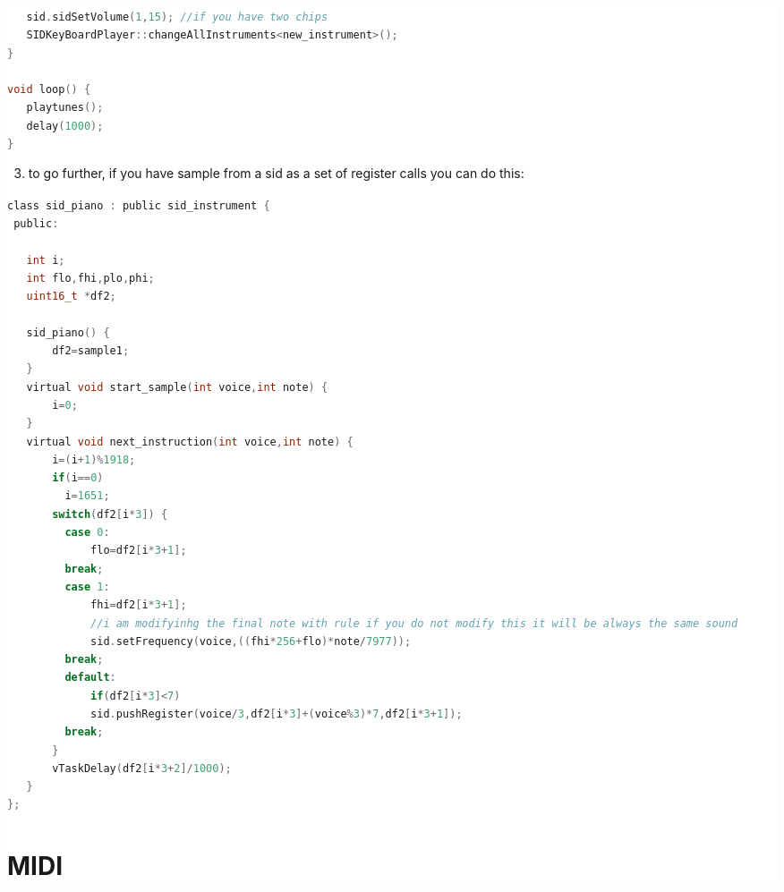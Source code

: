  ```C
    sid.sidSetVolume(1,15); //if you have two chips
    SIDKeyBoardPlayer::changeAllInstruments<new_instrument>();
}

void loop() {
    playtunes();
    delay(1000);
}
```

 3) to go further, if you have sample from a sid as a set of register calls you can do this:

 ```C
class sid_piano : public sid_instrument {
  public:

    int i;
    int flo,fhi,plo,phi;
    uint16_t *df2;

    sid_piano() {
        df2=sample1;
    }
    virtual void start_sample(int voice,int note) {
        i=0;
    }
    virtual void next_instruction(int voice,int note) {
        i=(i+1)%1918;
        if(i==0)
          i=1651;
        switch(df2[i*3]) {
          case 0:
              flo=df2[i*3+1];
          break;
          case 1:
              fhi=df2[i*3+1];
              //i am modifyinhg the final note with rule if you do not modify this it will be always the same sound
              sid.setFrequency(voice,((fhi*256+flo)*note/7977));
          break;
          default:
              if(df2[i*3]<7)
              sid.pushRegister(voice/3,df2[i*3]+(voice%3)*7,df2[i*3+1]);
          break;
        }
        vTaskDelay(df2[i*3+2]/1000);
    }
};
 ```

# MIDI
